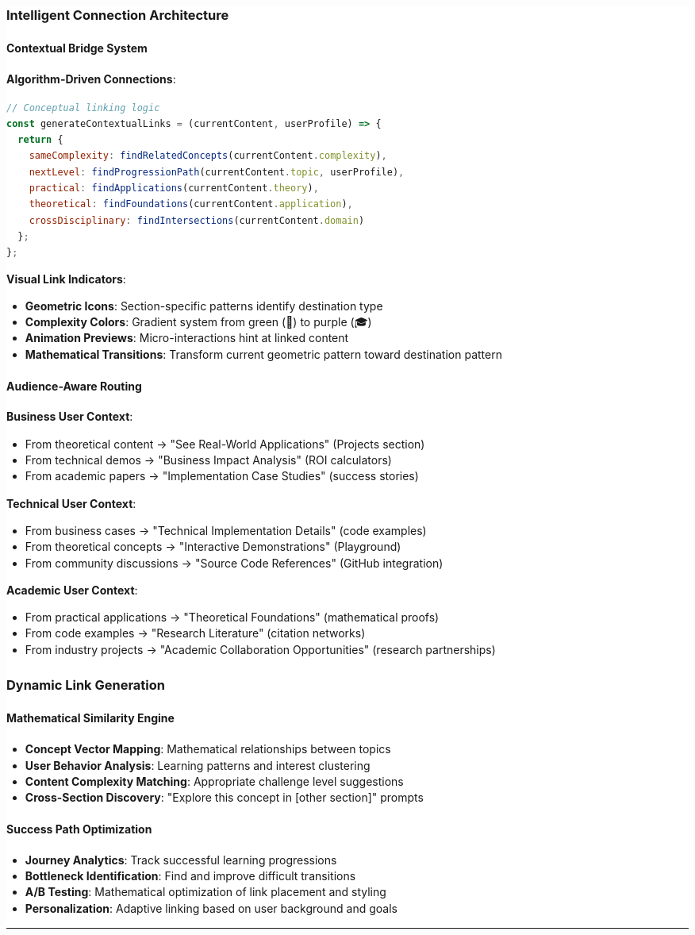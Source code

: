 ### Intelligent Connection Architecture

#### Contextual Bridge System

**Algorithm-Driven Connections**:
```javascript
// Conceptual linking logic
const generateContextualLinks = (currentContent, userProfile) => {
  return {
    sameComplexity: findRelatedConcepts(currentContent.complexity),
    nextLevel: findProgressionPath(currentContent.topic, userProfile),
    practical: findApplications(currentContent.theory),
    theoretical: findFoundations(currentContent.application),
    crossDisciplinary: findIntersections(currentContent.domain)
  };
};
```

**Visual Link Indicators**:
- **Geometric Icons**: Section-specific patterns identify destination type
- **Complexity Colors**: Gradient system from green (🌱) to purple (🎓)
- **Animation Previews**: Micro-interactions hint at linked content
- **Mathematical Transitions**: Transform current geometric pattern toward destination pattern

#### Audience-Aware Routing

**Business User Context**:
- From theoretical content → "See Real-World Applications" (Projects section)
- From technical demos → "Business Impact Analysis" (ROI calculators)
- From academic papers → "Implementation Case Studies" (success stories)

**Technical User Context**:
- From business cases → "Technical Implementation Details" (code examples)
- From theoretical concepts → "Interactive Demonstrations" (Playground)
- From community discussions → "Source Code References" (GitHub integration)

**Academic User Context**:
- From practical applications → "Theoretical Foundations" (mathematical proofs)
- From code examples → "Research Literature" (citation networks)
- From industry projects → "Academic Collaboration Opportunities" (research partnerships)

### Dynamic Link Generation

#### Mathematical Similarity Engine
- **Concept Vector Mapping**: Mathematical relationships between topics
- **User Behavior Analysis**: Learning patterns and interest clustering
- **Content Complexity Matching**: Appropriate challenge level suggestions
- **Cross-Section Discovery**: "Explore this concept in [other section]" prompts

#### Success Path Optimization
- **Journey Analytics**: Track successful learning progressions
- **Bottleneck Identification**: Find and improve difficult transitions
- **A/B Testing**: Mathematical optimization of link placement and styling
- **Personalization**: Adaptive linking based on user background and goals

---